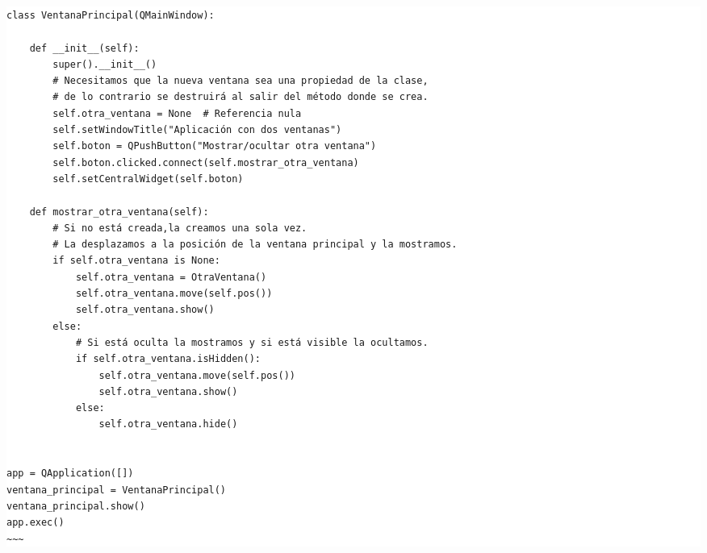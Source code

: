 
    class VentanaPrincipal(QMainWindow):

        def __init__(self):
            super().__init__()
            # Necesitamos que la nueva ventana sea una propiedad de la clase,
            # de lo contrario se destruirá al salir del método donde se crea.
            self.otra_ventana = None  # Referencia nula
            self.setWindowTitle("Aplicación con dos ventanas")
            self.boton = QPushButton("Mostrar/ocultar otra ventana")
            self.boton.clicked.connect(self.mostrar_otra_ventana)
            self.setCentralWidget(self.boton)

        def mostrar_otra_ventana(self):
            # Si no está creada,la creamos una sola vez.
            # La desplazamos a la posición de la ventana principal y la mostramos.
            if self.otra_ventana is None:
                self.otra_ventana = OtraVentana()
                self.otra_ventana.move(self.pos())
                self.otra_ventana.show()
            else:
                # Si está oculta la mostramos y si está visible la ocultamos.
                if self.otra_ventana.isHidden():
                    self.otra_ventana.move(self.pos())
                    self.otra_ventana.show()
                else:
                    self.otra_ventana.hide()


    app = QApplication([])
    ventana_principal = VentanaPrincipal()
    ventana_principal.show()
    app.exec()
    ~~~